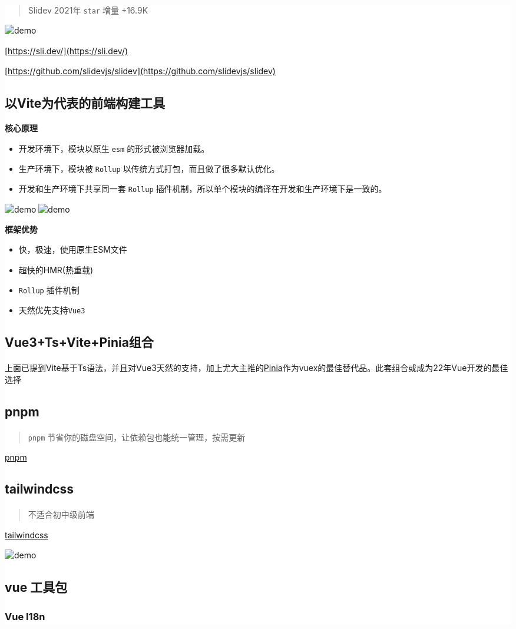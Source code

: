 > Slidev 2021年 `star` 增量 +16.9K

<img :src="$withBase('/assets/technology/base/1642036003611.jpg')" alt="demo" />

[https://sli.dev/](https://sli.dev/)

[https://github.com/slidevjs/slidev](https://github.com/slidevjs/slidev)

## 以Vite为代表的前端构建工具

**核心原理**

* 开发环境下，模块以原生 `esm` 的形式被浏览器加载。

* 生产环境下，模块被 `Rollup` 以传统方式打包，而且做了很多默认优化。

* 开发和生产环境下共享同一套 `Rollup` 插件机制，所以单个模块的编译在开发和生产环境下是一致的。

<img :src="$withBase('/assets/technology/base/5f3d9ee833174df881e7a76a1a17e05a_tplv-k3u1fbpfcp-watermark.awebp')" alt="demo" />

<img :src="$withBase('/assets/technology/base/c549367d994a4af694e339770f8be521_tplv-k3u1fbpfcp-watermark.awebp')" alt="demo" />

**框架优势**

* 快，极速，使用原生ESM文件

* 超快的HMR(热重载)

* `Rollup` 插件机制

* 天然优先支持`Vue3`

## Vue3+Ts+Vite+Pinia组合

上面已提到Vite基于Ts语法，并且对Vue3天然的支持，加上尤大主推的[Pinia](https://pinia.vuejs.org/)作为vuex的最佳替代品。此套组合或成为22年Vue开发的最佳选择

## pnpm

> `pnpm` 节省你的磁盘空间，让依赖包也能统一管理，按需更新

[pnpm](https://pnpm.io/zh/)

## tailwindcss

> 不适合初中级前端

[tailwindcss](https://tailwindcss.com/)

<img :src="$withBase('/assets/technology/base/tailwindcss-1.gif')" alt="demo" />

## vue 工具包

### Vue I18n

